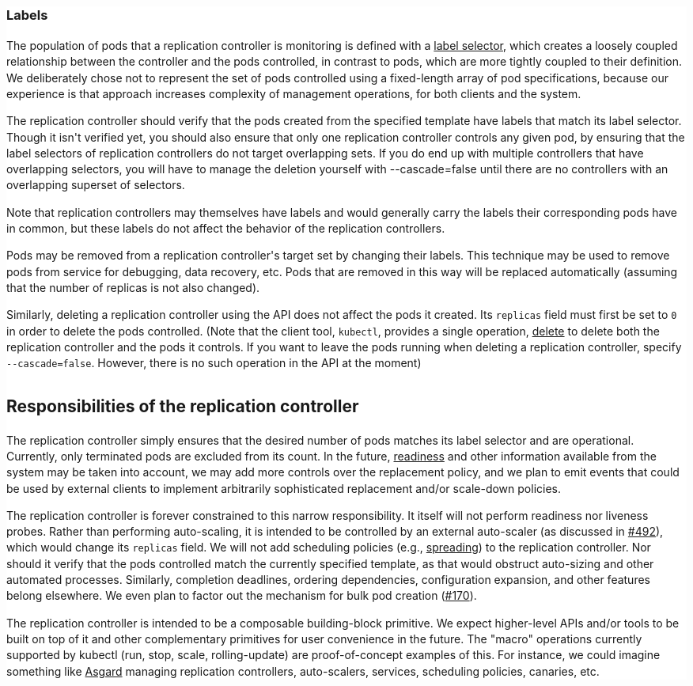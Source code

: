 ### Labels

The population of pods that a replication controller is monitoring is defined with a [label selector](labels.md#label-selectors), which creates a loosely coupled relationship between the controller and the pods controlled, in contrast to pods, which are more tightly coupled to their definition. We deliberately chose not to represent the set of pods controlled using a fixed-length array of pod specifications, because our experience is that approach increases complexity of management operations, for both clients and the system.

The replication controller should verify that the pods created from the specified template have labels that match its label selector. Though it isn't verified yet, you should also ensure that only one replication controller controls any given pod, by ensuring that the label selectors of replication controllers do not target overlapping sets. If you do end up with multiple controllers that have overlapping selectors, you will have to manage the deletion yourself with --cascade=false until there are no controllers with an overlapping superset of selectors.

Note that replication controllers may themselves have labels and would generally carry the labels their corresponding pods have in common, but these labels do not affect the behavior of the replication controllers.

Pods may be removed from a replication controller's target set by changing their labels. This technique may be used to remove pods from service for debugging, data recovery, etc. Pods that are removed in this way will be replaced automatically (assuming that the number of replicas is not also changed).

Similarly, deleting a replication controller using the API does not affect the pods it created. Its `replicas` field must first be set to `0` in order to delete the pods controlled. (Note that the client tool, `kubectl`, provides a single operation, [delete](kubectl/kubectl_delete.md) to delete both the replication controller and the pods it controls. If you want to leave the pods running when deleting a replication controller, specify `--cascade=false`. However, there is no such operation in the API at the moment)

## Responsibilities of the replication controller

The replication controller simply ensures that the desired number of pods matches its label selector and are operational. Currently, only terminated pods are excluded from its count. In the future, [readiness](http://issue.k8s.io/620) and other information available from the system may be taken into account, we may add more controls over the replacement policy, and we plan to emit events that could be used by external clients to implement arbitrarily sophisticated replacement and/or scale-down policies.

The replication controller is forever constrained to this narrow responsibility. It itself will not perform readiness nor liveness probes. Rather than performing auto-scaling, it is intended to be controlled by an external auto-scaler (as discussed in [#492](http://issue.k8s.io/492)), which would change its `replicas` field. We will not add scheduling policies (e.g., [spreading](http://issue.k8s.io/367#issuecomment-48428019)) to the replication controller. Nor should it verify that the pods controlled match the currently specified template, as that would obstruct auto-sizing and other automated processes. Similarly, completion deadlines, ordering dependencies, configuration expansion, and other features belong elsewhere. We even plan to factor out the mechanism for bulk pod creation ([#170](http://issue.k8s.io/170)).

The replication controller is intended to be a composable building-block primitive. We expect higher-level APIs and/or tools to be built on top of it and other complementary primitives for user convenience in the future. The "macro" operations currently supported by kubectl (run, stop, scale, rolling-update) are proof-of-concept examples of this. For instance, we could imagine something like [Asgard](http://techblog.netflix.com/2012/06/asgard-web-based-cloud-management-and.html) managing replication controllers, auto-scalers, services, scheduling policies, canaries, etc.
